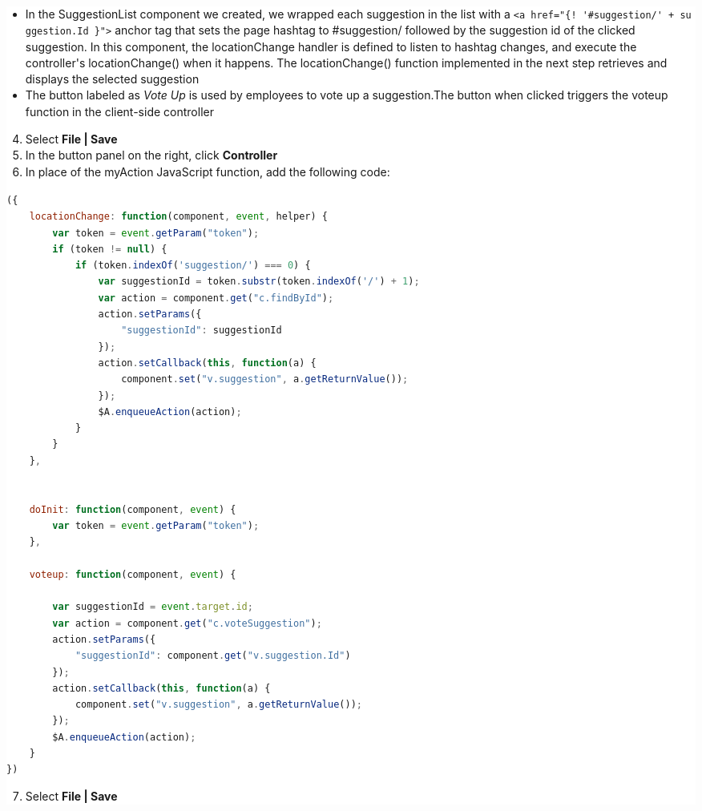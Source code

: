 * In the SuggestionList component we created, we wrapped each suggestion in the list with a ``` <a href="{! '#suggestion/' + suggestion.Id }"> ``` anchor tag that sets the page hashtag to #suggestion/ followed by the suggestion id of the clicked suggestion. In this component, the locationChange handler is defined to listen to hashtag changes, and execute the controller's locationChange() when it happens. The locationChange() function implemented in the next step retrieves and displays the selected suggestion
* The button labeled as *Vote Up* is used by employees to vote up a suggestion.The button when clicked triggers the voteup function in the client-side controller

4. Select **File | Save**
5. In the button panel on the right, click **Controller**
6. In place of the myAction JavaScript function, add the following code:

```js
({
    locationChange: function(component, event, helper) {
        var token = event.getParam("token");
        if (token != null) {
            if (token.indexOf('suggestion/') === 0) {
                var suggestionId = token.substr(token.indexOf('/') + 1);
                var action = component.get("c.findById");
                action.setParams({
                    "suggestionId": suggestionId
                });
                action.setCallback(this, function(a) {
                    component.set("v.suggestion", a.getReturnValue());
                });
                $A.enqueueAction(action);
            }
        }
    },


    doInit: function(component, event) {
        var token = event.getParam("token");
    },

    voteup: function(component, event) {

        var suggestionId = event.target.id;
        var action = component.get("c.voteSuggestion");
        action.setParams({
            "suggestionId": component.get("v.suggestion.Id")
        });
        action.setCallback(this, function(a) {
            component.set("v.suggestion", a.getReturnValue());
        });
        $A.enqueueAction(action);
    }
})
```
7. Select **File | Save**

